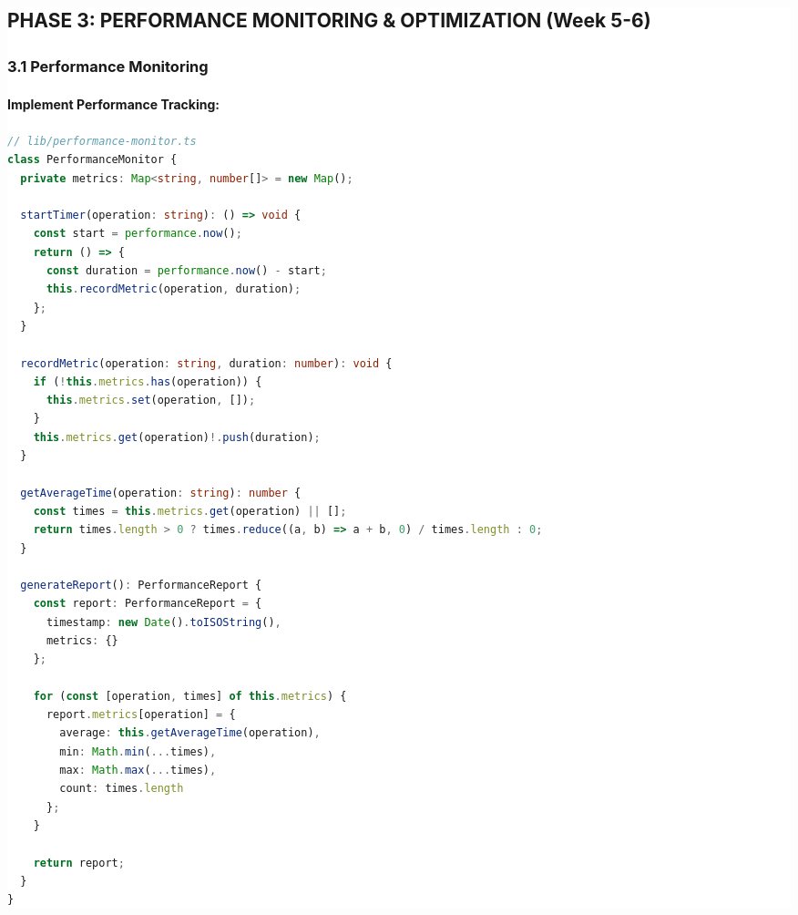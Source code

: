 
## **PHASE 3: PERFORMANCE MONITORING & OPTIMIZATION (Week 5-6)**

### **3.1 Performance Monitoring**

#### **Implement Performance Tracking:**
```typescript
// lib/performance-monitor.ts
class PerformanceMonitor {
  private metrics: Map<string, number[]> = new Map();

  startTimer(operation: string): () => void {
    const start = performance.now();
    return () => {
      const duration = performance.now() - start;
      this.recordMetric(operation, duration);
    };
  }

  recordMetric(operation: string, duration: number): void {
    if (!this.metrics.has(operation)) {
      this.metrics.set(operation, []);
    }
    this.metrics.get(operation)!.push(duration);
  }

  getAverageTime(operation: string): number {
    const times = this.metrics.get(operation) || [];
    return times.length > 0 ? times.reduce((a, b) => a + b, 0) / times.length : 0;
  }

  generateReport(): PerformanceReport {
    const report: PerformanceReport = {
      timestamp: new Date().toISOString(),
      metrics: {}
    };

    for (const [operation, times] of this.metrics) {
      report.metrics[operation] = {
        average: this.getAverageTime(operation),
        min: Math.min(...times),
        max: Math.max(...times),
        count: times.length
      };
    }

    return report;
  }
}
```
